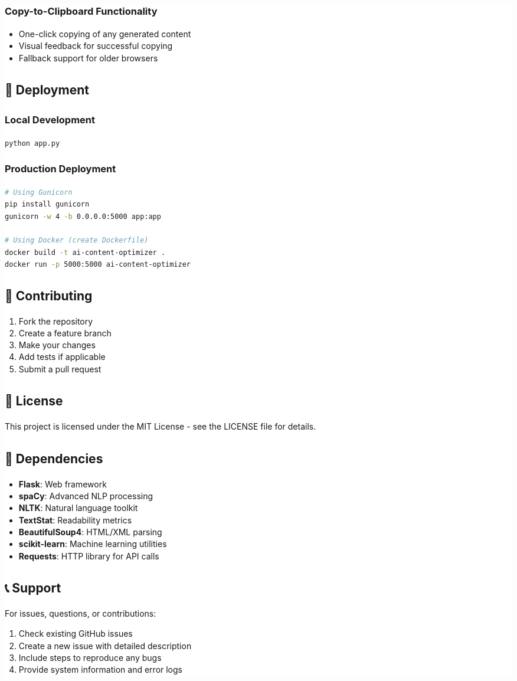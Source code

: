 ### Copy-to-Clipboard Functionality
- One-click copying of any generated content
- Visual feedback for successful copying
- Fallback support for older browsers

## 🚀 Deployment

### Local Development
```bash
python app.py
```

### Production Deployment
```bash
# Using Gunicorn
pip install gunicorn
gunicorn -w 4 -b 0.0.0.0:5000 app:app

# Using Docker (create Dockerfile)
docker build -t ai-content-optimizer .
docker run -p 5000:5000 ai-content-optimizer
```

## 🤝 Contributing

1. Fork the repository
2. Create a feature branch
3. Make your changes
4. Add tests if applicable
5. Submit a pull request

## 📝 License

This project is licensed under the MIT License - see the LICENSE file for details.

## 🔗 Dependencies

- **Flask**: Web framework
- **spaCy**: Advanced NLP processing
- **NLTK**: Natural language toolkit
- **TextStat**: Readability metrics
- **BeautifulSoup4**: HTML/XML parsing
- **scikit-learn**: Machine learning utilities
- **Requests**: HTTP library for API calls

## 📞 Support

For issues, questions, or contributions:
1. Check existing GitHub issues
2. Create a new issue with detailed description
3. Include steps to reproduce any bugs
4. Provide system information and error logs

